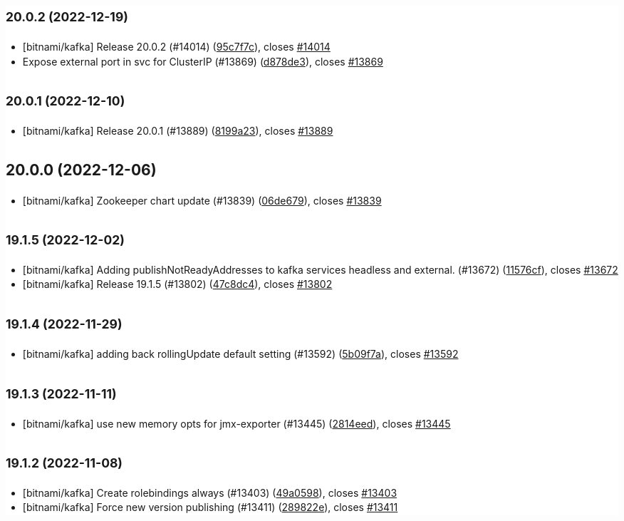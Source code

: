 ## <small>20.0.2 (2022-12-19)</small>

* [bitnami/kafka] Release 20.0.2 (#14014) ([95c7f7c](https://github.com/bitnami/charts/commit/95c7f7c2c37debe3d4f2643d02ec21c7b0170856)), closes [#14014](https://github.com/bitnami/charts/issues/14014)
* Expose external port in svc for ClusterIP (#13869) ([d878de3](https://github.com/bitnami/charts/commit/d878de310f56e62d295597b69a762b689c3c1f3e)), closes [#13869](https://github.com/bitnami/charts/issues/13869)

## <small>20.0.1 (2022-12-10)</small>

* [bitnami/kafka] Release 20.0.1 (#13889) ([8199a23](https://github.com/bitnami/charts/commit/8199a23db75438a3b1366aa9702c942774de6c40)), closes [#13889](https://github.com/bitnami/charts/issues/13889)

## 20.0.0 (2022-12-06)

* [bitnami/kafka] Zookeeper chart update (#13839) ([06de679](https://github.com/bitnami/charts/commit/06de6795309a4b2313cc3097c4c4f519047712b6)), closes [#13839](https://github.com/bitnami/charts/issues/13839)

## <small>19.1.5 (2022-12-02)</small>

* [bitnami/kafka] Adding publishNotReadyAddresses to kafka services headless and external. (#13672) ([11576cf](https://github.com/bitnami/charts/commit/11576cf5f1a121b417cb954ea88f1202b615dc17)), closes [#13672](https://github.com/bitnami/charts/issues/13672)
* [bitnami/kafka] Release 19.1.5 (#13802) ([47c8dc4](https://github.com/bitnami/charts/commit/47c8dc4df3523eba303f235430e59220874e0f90)), closes [#13802](https://github.com/bitnami/charts/issues/13802)

## <small>19.1.4 (2022-11-29)</small>

* [bitnami/kafka] adding back rollingUpdate default setting (#13592) ([5b09f7a](https://github.com/bitnami/charts/commit/5b09f7a7c0d9232f5752840b6c4e5cdc56d7f796)), closes [#13592](https://github.com/bitnami/charts/issues/13592)

## <small>19.1.3 (2022-11-11)</small>

* [bitnami/kafka] use new memory opts for jmx-exporter (#13445) ([2814eed](https://github.com/bitnami/charts/commit/2814eed9be7dcca0ec267d048941c4057db8ab42)), closes [#13445](https://github.com/bitnami/charts/issues/13445)

## <small>19.1.2 (2022-11-08)</small>

* [bitnami/kafka] Create rolebindings always (#13403) ([49a0598](https://github.com/bitnami/charts/commit/49a059821e33f8b8fa29db52e2fa92f165d28df5)), closes [#13403](https://github.com/bitnami/charts/issues/13403)
* [bitnami/kafka] Force new version publishing (#13411) ([289822e](https://github.com/bitnami/charts/commit/289822e4569d1b00de916d446307937b035fa008)), closes [#13411](https://github.com/bitnami/charts/issues/13411)
